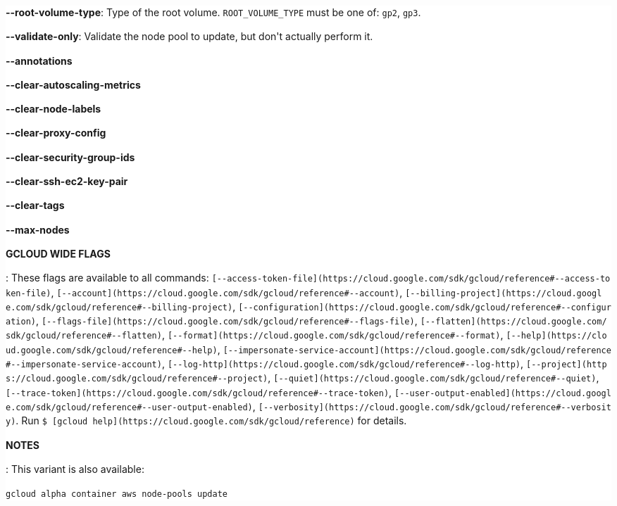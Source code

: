 **--root-volume-type**:
Type of the root volume. `ROOT_VOLUME_TYPE` must be one
of: `gp2`, `gp3`.

**--validate-only**:
Validate the node pool to update, but don't actually perform it.

**--annotations**

**--clear-autoscaling-metrics**

**--clear-node-labels**

**--clear-proxy-config**

**--clear-security-group-ids**

**--clear-ssh-ec2-key-pair**

**--clear-tags**

**--max-nodes**

**GCLOUD WIDE FLAGS**

: These flags are available to all commands: `[--access-token-file](https://cloud.google.com/sdk/gcloud/reference#--access-token-file)`,
`[--account](https://cloud.google.com/sdk/gcloud/reference#--account)`, `[--billing-project](https://cloud.google.com/sdk/gcloud/reference#--billing-project)`,
`[--configuration](https://cloud.google.com/sdk/gcloud/reference#--configuration)`,
`[--flags-file](https://cloud.google.com/sdk/gcloud/reference#--flags-file)`,
`[--flatten](https://cloud.google.com/sdk/gcloud/reference#--flatten)`, `[--format](https://cloud.google.com/sdk/gcloud/reference#--format)`, `[--help](https://cloud.google.com/sdk/gcloud/reference#--help)`, `[--impersonate-service-account](https://cloud.google.com/sdk/gcloud/reference#--impersonate-service-account)`,
`[--log-http](https://cloud.google.com/sdk/gcloud/reference#--log-http)`,
`[--project](https://cloud.google.com/sdk/gcloud/reference#--project)`, `[--quiet](https://cloud.google.com/sdk/gcloud/reference#--quiet)`, `[--trace-token](https://cloud.google.com/sdk/gcloud/reference#--trace-token)`, `[--user-output-enabled](https://cloud.google.com/sdk/gcloud/reference#--user-output-enabled)`,
`[--verbosity](https://cloud.google.com/sdk/gcloud/reference#--verbosity)`.
Run `$ [gcloud help](https://cloud.google.com/sdk/gcloud/reference)` for details.

**NOTES**

: This variant is also available:

```
gcloud alpha container aws node-pools update
```
